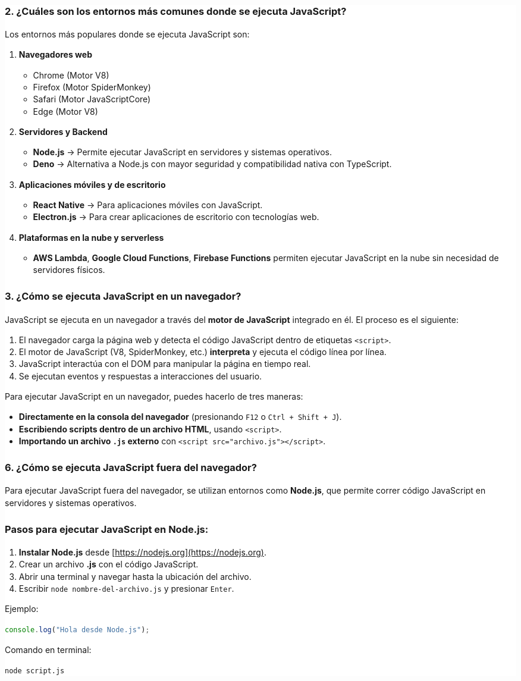 ### **2. ¿Cuáles son los entornos más comunes donde se ejecuta JavaScript?**  
Los entornos más populares donde se ejecuta JavaScript son:  

1. **Navegadores web**  
   - Chrome (Motor V8)  
   - Firefox (Motor SpiderMonkey)  
   - Safari (Motor JavaScriptCore)  
   - Edge (Motor V8)  

2. **Servidores y Backend**  
   - **Node.js** → Permite ejecutar JavaScript en servidores y sistemas operativos.  
   - **Deno** → Alternativa a Node.js con mayor seguridad y compatibilidad nativa con TypeScript.  

3. **Aplicaciones móviles y de escritorio**  
   - **React Native** → Para aplicaciones móviles con JavaScript.  
   - **Electron.js** → Para crear aplicaciones de escritorio con tecnologías web.  

4. **Plataformas en la nube y serverless**  
   - **AWS Lambda**, **Google Cloud Functions**, **Firebase Functions** permiten ejecutar JavaScript en la nube sin necesidad de servidores físicos.  

### **3. ¿Cómo se ejecuta JavaScript en un navegador?**  
JavaScript se ejecuta en un navegador a través del **motor de JavaScript** integrado en él. El proceso es el siguiente:  

1. El navegador carga la página web y detecta el código JavaScript dentro de etiquetas `<script>`.  
2. El motor de JavaScript (V8, SpiderMonkey, etc.) **interpreta** y ejecuta el código línea por línea.  
3. JavaScript interactúa con el DOM para manipular la página en tiempo real.  
4. Se ejecutan eventos y respuestas a interacciones del usuario.  

Para ejecutar JavaScript en un navegador, puedes hacerlo de tres maneras:  

- **Directamente en la consola del navegador** (presionando `F12` o `Ctrl + Shift + J`).  
- **Escribiendo scripts dentro de un archivo HTML**, usando `<script>`.  
- **Importando un archivo `.js` externo** con `<script src="archivo.js"></script>`.  

### **6. ¿Cómo se ejecuta JavaScript fuera del navegador?**  
Para ejecutar JavaScript fuera del navegador, se utilizan entornos como **Node.js**, que permite correr código JavaScript en servidores y sistemas operativos.  

### **Pasos para ejecutar JavaScript en Node.js:**  
1. **Instalar Node.js** desde [https://nodejs.org](https://nodejs.org).  
2. Crear un archivo **.js** con el código JavaScript.  
3. Abrir una terminal y navegar hasta la ubicación del archivo.  
4. Escribir `node nombre-del-archivo.js` y presionar `Enter`.  

Ejemplo:  
```javascript
console.log("Hola desde Node.js");
```  
Comando en terminal:  
```sh
node script.js
```  
